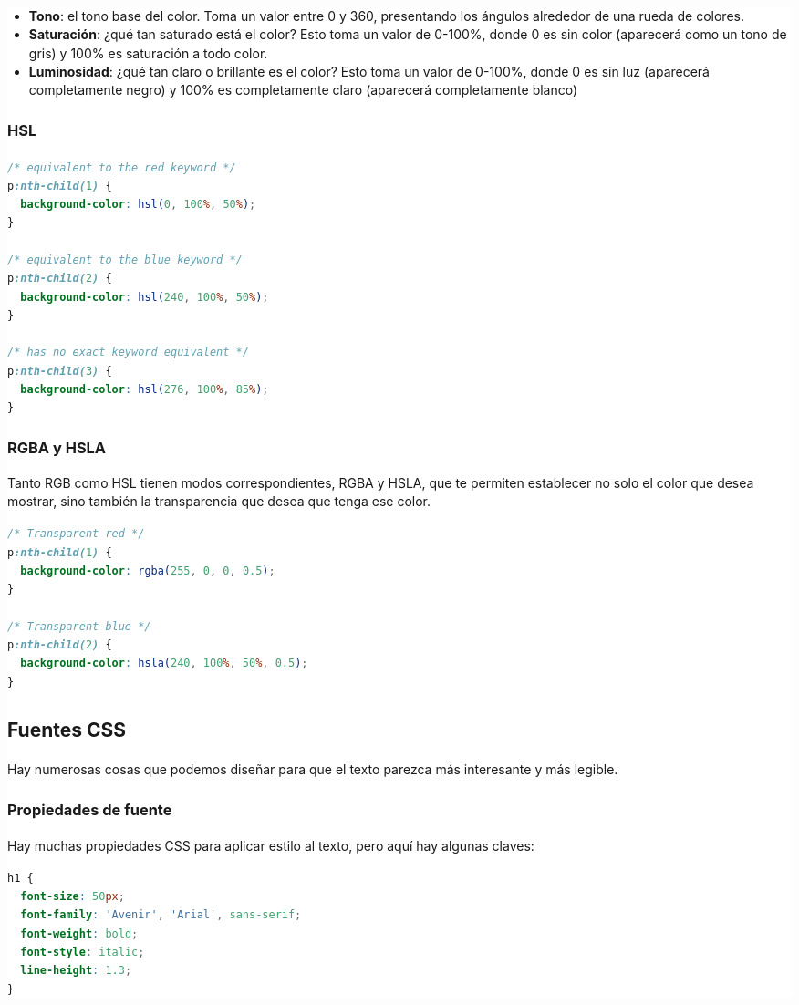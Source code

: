 - **Tono**: el tono base del color. Toma un valor entre 0 y 360, presentando los ángulos alrededor de una rueda de colores.
- **Saturación**: ¿qué tan saturado está el color? Esto toma un valor de 0-100%, donde 0 es sin color (aparecerá como un tono de gris) y 100% es saturación a todo color.
- **Luminosidad**: ¿qué tan claro o brillante es el color? Esto toma un valor de 0-100%, donde 0 es sin luz (aparecerá completamente negro) y 100% es completamente claro (aparecerá completamente blanco)

### HSL

```css
/* equivalent to the red keyword */
p:nth-child(1) {
  background-color: hsl(0, 100%, 50%);
}

/* equivalent to the blue keyword */
p:nth-child(2) {
  background-color: hsl(240, 100%, 50%);
}

/* has no exact keyword equivalent */
p:nth-child(3) {
  background-color: hsl(276, 100%, 85%);
}
```

### RGBA y HSLA

Tanto RGB como HSL tienen modos correspondientes, RGBA y HSLA, que te permiten establecer no solo el color que desea mostrar, sino también la transparencia que desea que tenga ese color.

```css
/* Transparent red */
p:nth-child(1) {
  background-color: rgba(255, 0, 0, 0.5);
}

/* Transparent blue */
p:nth-child(2) {
  background-color: hsla(240, 100%, 50%, 0.5);
}
```

## Fuentes CSS

Hay numerosas cosas que podemos diseñar para que el texto parezca más interesante y más legible.

### Propiedades de fuente

Hay muchas propiedades CSS para aplicar estilo al texto, pero aquí hay algunas claves:

```css
h1 {
  font-size: 50px;
  font-family: 'Avenir', 'Arial', sans-serif;
  font-weight: bold;
  font-style: italic;
  line-height: 1.3;
}
```
